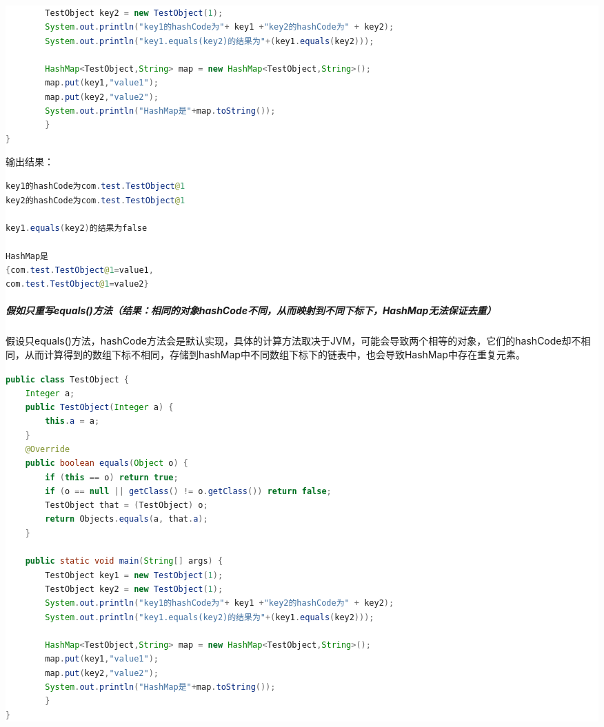 ```java
        TestObject key2 = new TestObject(1);
        System.out.println("key1的hashCode为"+ key1 +"key2的hashCode为" + key2);
        System.out.println("key1.equals(key2)的结果为"+(key1.equals(key2)));

        HashMap<TestObject,String> map = new HashMap<TestObject,String>();
        map.put(key1,"value1");
        map.put(key2,"value2");
        System.out.println("HashMap是"+map.toString());
		}
}
```

输出结果：

```java
key1的hashCode为com.test.TestObject@1
key2的hashCode为com.test.TestObject@1

key1.equals(key2)的结果为false
  
HashMap是
{com.test.TestObject@1=value1, 
com.test.TestObject@1=value2}
```

##### 假如只重写equals()方法（结果：相同的对象hashCode不同，从而映射到不同下标下，HashMap无法保证去重）

假设只equals()方法，hashCode方法会是默认实现，具体的计算方法取决于JVM，可能会导致两个相等的对象，它们的hashCode却不相同，从而计算得到的数组下标不相同，存储到hashMap中不同数组下标下的链表中，也会导致HashMap中存在重复元素。

```java
public class TestObject {
    Integer a;
    public TestObject(Integer a) {
        this.a = a;
    }
    @Override
    public boolean equals(Object o) {
        if (this == o) return true;
        if (o == null || getClass() != o.getClass()) return false;
        TestObject that = (TestObject) o;
        return Objects.equals(a, that.a);
    }

    public static void main(String[] args) {
        TestObject key1 = new TestObject(1);
        TestObject key2 = new TestObject(1);
        System.out.println("key1的hashCode为"+ key1 +"key2的hashCode为" + key2);
        System.out.println("key1.equals(key2)的结果为"+(key1.equals(key2)));

        HashMap<TestObject,String> map = new HashMap<TestObject,String>();
        map.put(key1,"value1");
        map.put(key2,"value2");
        System.out.println("HashMap是"+map.toString());
		}
}
```
